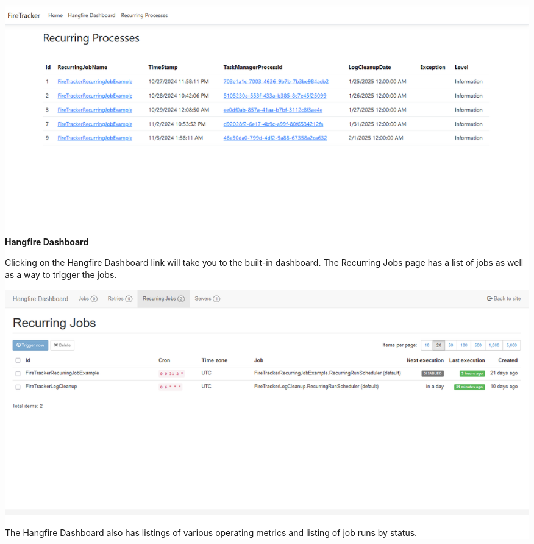 ![](readme-docs/Dashboard-RecurringProcessJob.PNG)

**Hangfire Dashboard**

Clicking on the Hangfire Dashboard link will take you to the built-in dashboard.  The Recurring Jobs page has a list of jobs as well as a way to trigger the jobs.

![](readme-docs/Dashboard-Hangfire-Recurring.PNG)

The Hangfire Dashboard also has listings of various operating metrics and listing of job runs by status.
